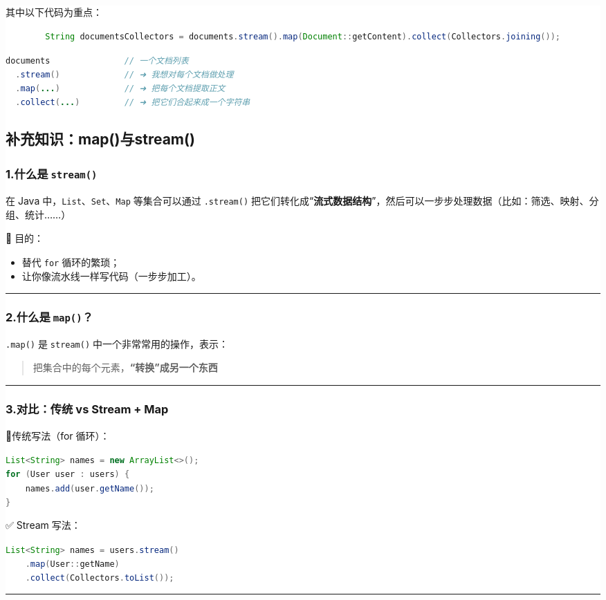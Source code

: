 其中以下代码为重点：

```java
        String documentsCollectors = documents.stream().map(Document::getContent).collect(Collectors.joining());
```

```java
documents               // 一个文档列表
  .stream()             // ➜ 我想对每个文档做处理
  .map(...)             // ➜ 把每个文档提取正文
  .collect(...)         // ➜ 把它们合起来成一个字符串

```

## 补充知识：map()与stream()

### 1.什么是 `stream()`

在 Java 中，`List`、`Set`、`Map` 等集合可以通过 `.stream()` 把它们转化成“**流式数据结构**”，然后可以一步步处理数据（比如：筛选、映射、分组、统计……）

🎯 目的：

- 替代 `for` 循环的繁琐；
- 让你像流水线一样写代码（一步步加工）。

------

### 2.什么是 `map()`？

`.map()` 是 `stream()` 中一个非常常用的操作，表示：

> 把集合中的每个元素，**“转换”成另一个东西**

------

### 3.对比：传统 vs Stream + Map

📍传统写法（for 循环）：

```java
List<String> names = new ArrayList<>();
for (User user : users) {
    names.add(user.getName());
}
```

✅ Stream 写法：

```java
List<String> names = users.stream()
    .map(User::getName)
    .collect(Collectors.toList());
```

------
